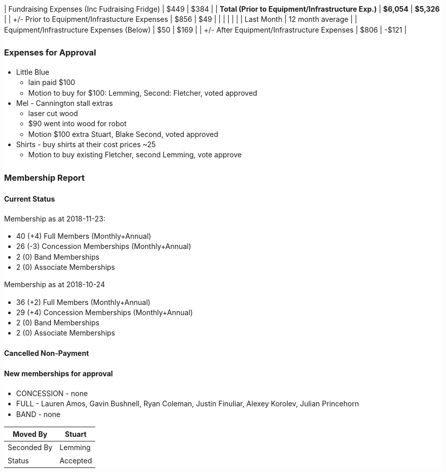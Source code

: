 | Fundraising Expenses (Inc Fudraising Fridge)       | \$449       | \$384            |
| **Total (Prior to Equipment/Infrastructure Exp.)** | **\$6,054** | **\$5,326**      |
| +/- Prior to Equipment/Infrastucture Expenses      | \$856       | \$49             |
|                                                    |             |                  |
|                                                    | Last Month  | 12 month average |
| Equipment/Infrastructure Expenses (Below)          | \$50        | \$169            |
| +/- After Equipment/Infrastructure Expenses        | \$806       | -\$121           |

### Expenses for Approval

-   Little Blue
    -   Iain paid \$100
    -   Motion to buy for \$100: Lemming, Second: Fletcher, voted approved
-   Mel - Cannington stall extras
    -   laser cut wood
    -   \$90 went into wood for robot
    -   Motion \$100 extra Stuart, Blake Second, voted approved
-   Shirts - buy shirts at their cost prices \~25
    -   Motion to buy existing Fletcher, second Lemming, vote approve

### Membership Report

#### Current Status

Membership as at 2018-11-23:

-   40 (+4) Full Members (Monthly+Annual)
-   26 (-3) Concession Memberships (Monthly+Annual)
-   2 (0) Band Memberships
-   2 (0) Associate Memberships

Membership as at 2018-10-24

-   36 (+2) Full Members (Monthly+Annual)
-   29 (+4) Concession Memberships (Monthly+Annual)
-   2 (0) Band Memberships
-   2 (0) Associate Memberships

#### Cancelled Non-Payment

#### New memberships for approval

-   CONCESSION - none
-   FULL - Lauren Amos, Gavin Bushnell, Ryan Coleman, Justin Finuliar, Alexey Korolev, Julian Princehorn
-   BAND - none

| Moved By    | Stuart   |
|-------------|----------|
| Seconded By | Lemming  |
| Status      | Accepted |
